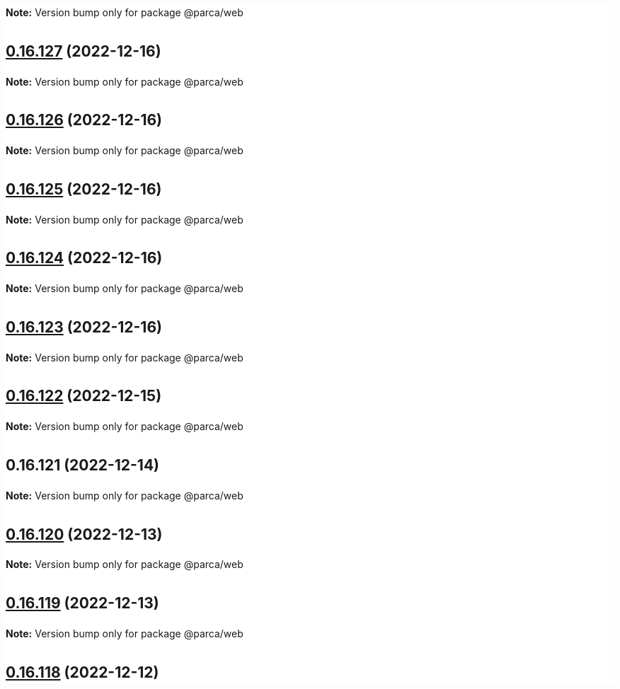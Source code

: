 **Note:** Version bump only for package @parca/web

## [0.16.127](https://github.com/parca-dev/parca/compare/@parca/web@0.16.126...@parca/web@0.16.127) (2022-12-16)

**Note:** Version bump only for package @parca/web

## [0.16.126](https://github.com/parca-dev/parca/compare/@parca/web@0.16.125...@parca/web@0.16.126) (2022-12-16)

**Note:** Version bump only for package @parca/web

## [0.16.125](https://github.com/parca-dev/parca/compare/@parca/web@0.16.124...@parca/web@0.16.125) (2022-12-16)

**Note:** Version bump only for package @parca/web

## [0.16.124](https://github.com/parca-dev/parca/compare/@parca/web@0.16.123...@parca/web@0.16.124) (2022-12-16)

**Note:** Version bump only for package @parca/web

## [0.16.123](https://github.com/parca-dev/parca/compare/@parca/web@0.16.122...@parca/web@0.16.123) (2022-12-16)

**Note:** Version bump only for package @parca/web

## [0.16.122](https://github.com/parca-dev/parca/compare/@parca/web@0.16.121...@parca/web@0.16.122) (2022-12-15)

**Note:** Version bump only for package @parca/web

## 0.16.121 (2022-12-14)

**Note:** Version bump only for package @parca/web

## [0.16.120](https://github.com/parca-dev/parca/compare/@parca/web@0.16.119...@parca/web@0.16.120) (2022-12-13)

**Note:** Version bump only for package @parca/web

## [0.16.119](https://github.com/parca-dev/parca/compare/@parca/web@0.16.118...@parca/web@0.16.119) (2022-12-13)

**Note:** Version bump only for package @parca/web

## [0.16.118](https://github.com/parca-dev/parca/compare/@parca/web@0.16.117...@parca/web@0.16.118) (2022-12-12)
